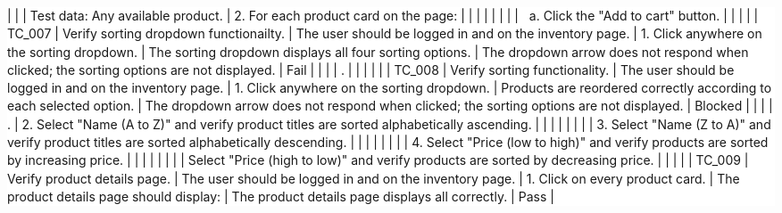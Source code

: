 |                |                                                                                       | Test data: Any available product.                                                          | 2. For each product card on the page:                                                      |                                                                                                        |                                                                                                                                                                                            |          |
|                |                                                                                       |                                                                                            |     a. Click the "Add to cart" button.                                                     |                                                                                                        |                                                                                                                                                                                            |          |
| TC_007         | Verify sorting dropdown functionailty.                                                | The user should be logged in and on the inventory page.                                    | 1. Click anywhere on the sorting dropdown.                                                 | The sorting dropdown displays all four sorting options.                                                | The dropdown arrow does not respond when clicked; the sorting options are not displayed.                                                                                                   | Fail     |
|                |                                                                                       | .                                                                                          |                                                                                            |                                                                                                        |                                                                                                                                                                                            |          |
| TC_008         | Verify sorting functionality.                                                         | The user should be logged in and on the inventory page.                                    | 1. Click anywhere on the sorting dropdown.                                                 | Products are reordered correctly according to each selected option.                                    | The dropdown arrow does not respond when clicked; the sorting options are not displayed.                                                                                                   | Blocked  |
|                |                                                                                       | .                                                                                          | 2. Select "Name (A to Z)" and verify product titles are sorted alphabetically ascending.   |                                                                                                        |                                                                                                                                                                                            |          |
|                |                                                                                       |                                                                                            | 3. Select "Name (Z to A)" and verify product titles are sorted alphabetically descending.  |                                                                                                        |                                                                                                                                                                                            |          |
|                |                                                                                       |                                                                                            | 4. Select "Price (low to high)" and verify products are sorted by increasing price.        |                                                                                                        |                                                                                                                                                                                            |          |
|                |                                                                                       |                                                                                            | Select "Price (high to low)" and verify products are sorted by decreasing price.           |                                                                                                        |                                                                                                                                                                                            |          |
| TC_009         | Verify product details page.                                                          | The user should be logged in and on the inventory page.                                    | 1. Click on every product card.                                                            | The product details page should display:                                                               | The product details page displays all correctly.                                                                                                                                           | Pass     |